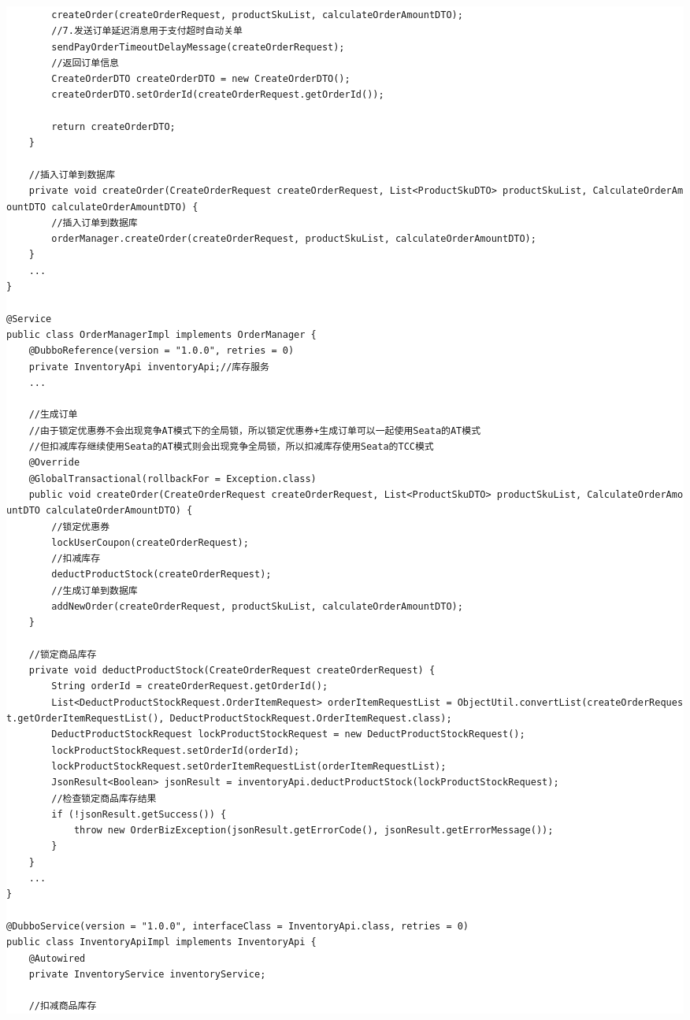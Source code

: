 ```
        createOrder(createOrderRequest, productSkuList, calculateOrderAmountDTO);
        //7.发送订单延迟消息用于支付超时自动关单
        sendPayOrderTimeoutDelayMessage(createOrderRequest);
        //返回订单信息
        CreateOrderDTO createOrderDTO = new CreateOrderDTO();
        createOrderDTO.setOrderId(createOrderRequest.getOrderId());

        return createOrderDTO;
    }

    //插入订单到数据库
    private void createOrder(CreateOrderRequest createOrderRequest, List<ProductSkuDTO> productSkuList, CalculateOrderAmountDTO calculateOrderAmountDTO) {
        //插入订单到数据库
        orderManager.createOrder(createOrderRequest, productSkuList, calculateOrderAmountDTO);
    }
    ...
}

@Service
public class OrderManagerImpl implements OrderManager {
    @DubboReference(version = "1.0.0", retries = 0)
    private InventoryApi inventoryApi;//库存服务
    ...

    //生成订单
    //由于锁定优惠券不会出现竞争AT模式下的全局锁，所以锁定优惠券+生成订单可以一起使用Seata的AT模式
    //但扣减库存继续使用Seata的AT模式则会出现竞争全局锁，所以扣减库存使用Seata的TCC模式
    @Override
    @GlobalTransactional(rollbackFor = Exception.class)
    public void createOrder(CreateOrderRequest createOrderRequest, List<ProductSkuDTO> productSkuList, CalculateOrderAmountDTO calculateOrderAmountDTO) {
        //锁定优惠券
        lockUserCoupon(createOrderRequest);
        //扣减库存
        deductProductStock(createOrderRequest);
        //生成订单到数据库
        addNewOrder(createOrderRequest, productSkuList, calculateOrderAmountDTO);
    }

    //锁定商品库存
    private void deductProductStock(CreateOrderRequest createOrderRequest) {
        String orderId = createOrderRequest.getOrderId();
        List<DeductProductStockRequest.OrderItemRequest> orderItemRequestList = ObjectUtil.convertList(createOrderRequest.getOrderItemRequestList(), DeductProductStockRequest.OrderItemRequest.class);
        DeductProductStockRequest lockProductStockRequest = new DeductProductStockRequest();
        lockProductStockRequest.setOrderId(orderId);
        lockProductStockRequest.setOrderItemRequestList(orderItemRequestList);
        JsonResult<Boolean> jsonResult = inventoryApi.deductProductStock(lockProductStockRequest);
        //检查锁定商品库存结果
        if (!jsonResult.getSuccess()) {
            throw new OrderBizException(jsonResult.getErrorCode(), jsonResult.getErrorMessage());
        }
    }
    ...
}

@DubboService(version = "1.0.0", interfaceClass = InventoryApi.class, retries = 0)
public class InventoryApiImpl implements InventoryApi {
    @Autowired
    private InventoryService inventoryService;

    //扣减商品库存
```